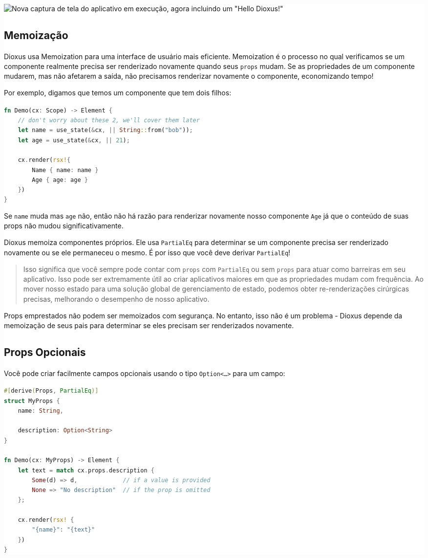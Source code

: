 ![Nova captura de tela do aplicativo em execução, agora incluindo um "Hello Dioxus!"](component_example_title.png)

## Memoização

Dioxus usa Memoization para uma interface de usuário mais eficiente. Memoization é o processo no qual verificamos se um componente realmente precisa ser renderizado novamente quando seus `props` mudam. Se as propriedades de um componente mudarem, mas não afetarem a saída, não precisamos renderizar novamente o componente, economizando tempo!

Por exemplo, digamos que temos um componente que tem dois filhos:

```rust
fn Demo(cx: Scope) -> Element {
    // don't worry about these 2, we'll cover them later
    let name = use_state(&cx, || String::from("bob"));
    let age = use_state(&cx, || 21);

    cx.render(rsx!{
        Name { name: name }
        Age { age: age }
    })
}
```

Se `name` muda mas `age` não, então não há razão para renderizar novamente nosso componente `Age` já que o conteúdo de suas props não mudou significativamente.

Dioxus memoiza componentes próprios. Ele usa `PartialEq` para determinar se um componente precisa ser renderizado novamente ou se ele permaneceu o mesmo. É por isso que você deve derivar `PartialEq`!

> Isso significa que você sempre pode contar com `props` com `PartialEq` ou sem `props` para atuar como barreiras em seu aplicativo. Isso pode ser extremamente útil ao criar aplicativos maiores em que as propriedades mudam com frequência. Ao mover nosso estado para uma solução global de gerenciamento de estado, podemos obter re-renderizações cirúrgicas precisas, melhorando o desempenho de nosso aplicativo.

Props emprestados não podem ser memoizados com segurança. No entanto, isso não é um problema - Dioxus depende da memoização de seus pais para determinar se eles precisam ser renderizados novamente.

## Props Opcionais

Você pode criar facilmente campos opcionais usando o tipo `Option<…>` para um campo:

```rust
#[derive(Props, PartialEq)]
struct MyProps {
    name: String,

    description: Option<String>
}

fn Demo(cx: MyProps) -> Element {
    let text = match cx.props.description {
        Some(d) => d,             // if a value is provided
        None => "No description"  // if the prop is omitted
    };

    cx.render(rsx! {
        "{name}": "{text}"
    })
}
```

